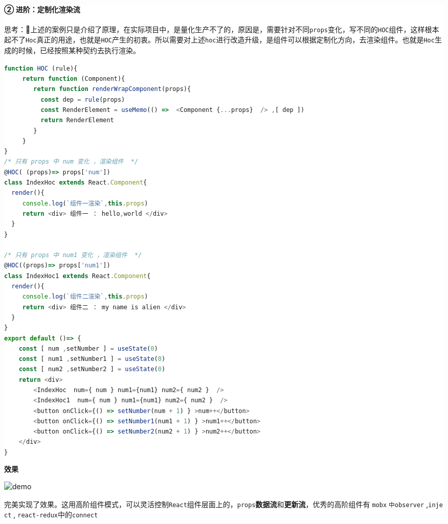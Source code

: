 #### ② 进阶：定制化渲染流

思考：🤔上述的案例只是介绍了原理，在实际项目中，是量化生产不了的，原因是，需要针对不同`props`变化，写不同的`HOC`组件，这样根本起不了`Hoc`真正的用途，也就是`HOC`产生的初衷。所以需要对上述`hoc`进行改造升级，是组件可以根据定制化方向，去渲染组件。也就是`Hoc`生成的时候，已经按照某种契约去执行渲染。

```js
function HOC (rule){
     return function (Component){
        return function renderWrapComponent(props){
          const dep = rule(props)
          const RenderElement = useMemo(() =>  <Component {...props}  /> ,[ dep ])
          return RenderElement
        }
     }
}
/* 只有 props 中 num 变化 ，渲染组件  */
@HOC( (props)=> props['num'])
class IndexHoc extends React.Component{
  render(){
     console.log(`组件一渲染`,this.props)
     return <div> 组件一 ： hello,world </div>
  }
}

/* 只有 props 中 num1 变化 ，渲染组件  */
@HOC((props)=> props['num1'])
class IndexHoc1 extends React.Component{
  render(){
     console.log(`组件二渲染`,this.props)
     return <div> 组件二 ： my name is alien </div>
  }
}
export default ()=> {
    const [ num ,setNumber ] = useState(0)
    const [ num1 ,setNumber1 ] = useState(0)
    const [ num2 ,setNumber2 ] = useState(0)
    return <div>
        <IndexHoc  num={ num } num1={num1} num2={ num2 }  />
        <IndexHoc1  num={ num } num1={num1} num2={ num2 }  />
        <button onClick={() => setNumber(num + 1) } >num++</button>
        <button onClick={() => setNumber1(num1 + 1) } >num1++</button>
        <button onClick={() => setNumber2(num2 + 1) } >num2++</button>
    </div>
}
```

**效果**

<img :src="$withBase('/assets/react/957c16b333b547e3bf99b5f635c055b3_tplv-k3u1fbpfcp-watermark.image')" alt="demo" />

完美实现了效果。这用高阶组件模式，可以灵活控制`React`组件层面上的，`props`**数据流**和**更新流**，优秀的高阶组件有 `mobx` `中observer` ,`inject` , `react-redux`中的`connect`
